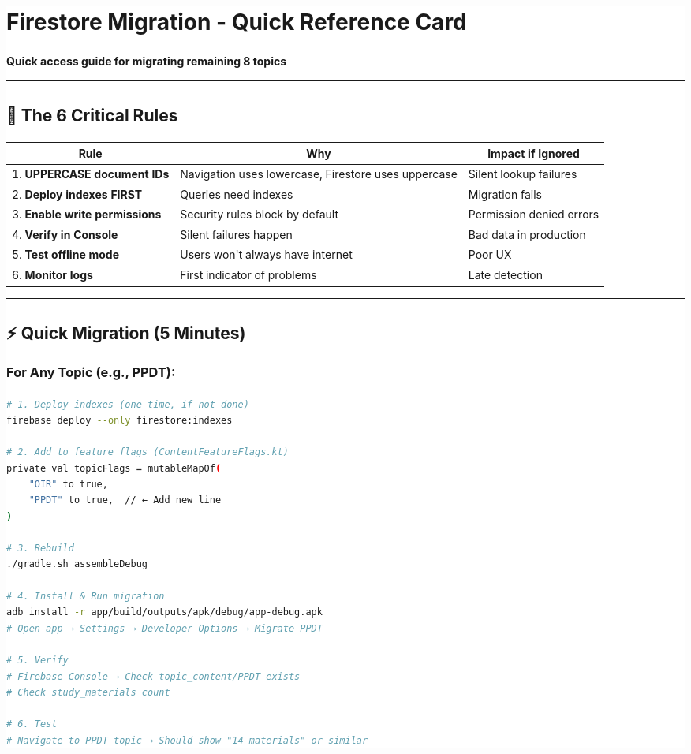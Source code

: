 # Firestore Migration - Quick Reference Card

**Quick access guide for migrating remaining 8 topics**

---

## 🎯 **The 6 Critical Rules**

| Rule | Why | Impact if Ignored |
|------|-----|-------------------|
| 1. **UPPERCASE document IDs** | Navigation uses lowercase, Firestore uses uppercase | Silent lookup failures |
| 2. **Deploy indexes FIRST** | Queries need indexes | Migration fails |
| 3. **Enable write permissions** | Security rules block by default | Permission denied errors |
| 4. **Verify in Console** | Silent failures happen | Bad data in production |
| 5. **Test offline mode** | Users won't always have internet | Poor UX |
| 6. **Monitor logs** | First indicator of problems | Late detection |

---

## ⚡ **Quick Migration (5 Minutes)**

### For Any Topic (e.g., PPDT):

```bash
# 1. Deploy indexes (one-time, if not done)
firebase deploy --only firestore:indexes

# 2. Add to feature flags (ContentFeatureFlags.kt)
private val topicFlags = mutableMapOf(
    "OIR" to true,
    "PPDT" to true,  // ← Add new line
)

# 3. Rebuild
./gradle.sh assembleDebug

# 4. Install & Run migration
adb install -r app/build/outputs/apk/debug/app-debug.apk
# Open app → Settings → Developer Options → Migrate PPDT

# 5. Verify
# Firebase Console → Check topic_content/PPDT exists
# Check study_materials count

# 6. Test
# Navigate to PPDT topic → Should show "14 materials" or similar
```
